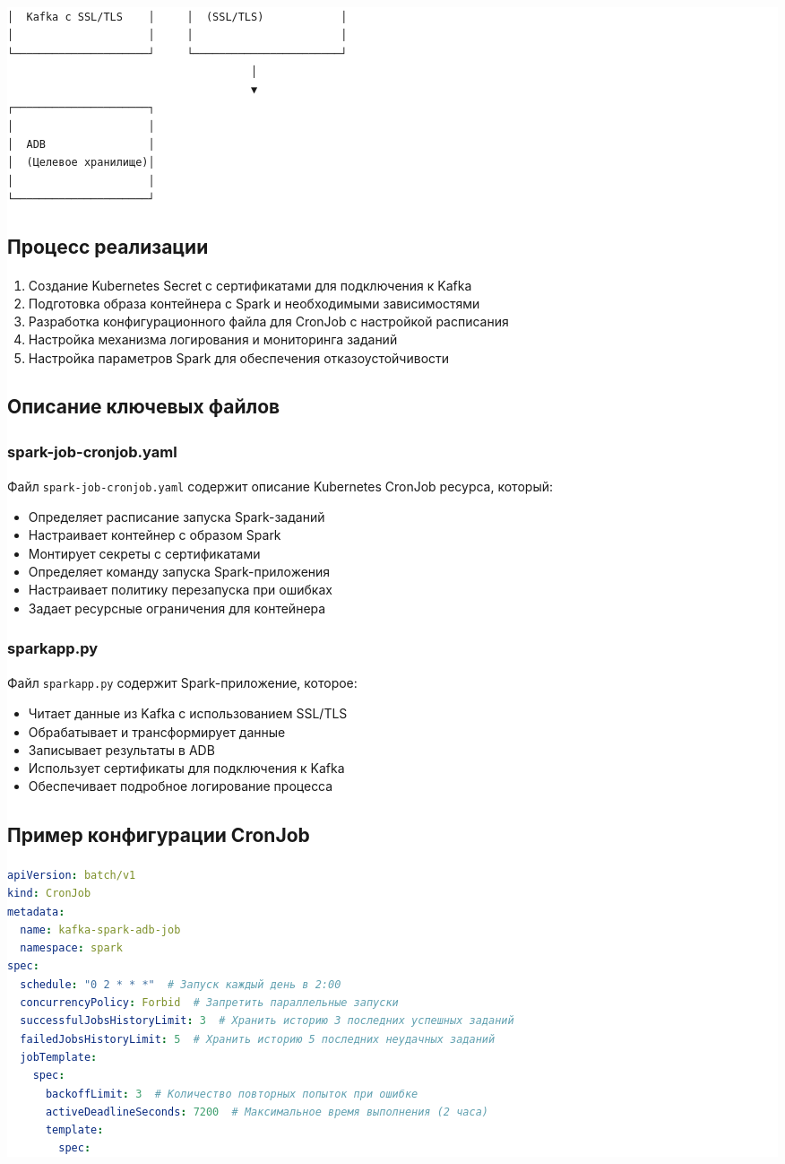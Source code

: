 ```
│  Kafka с SSL/TLS    │     │  (SSL/TLS)            │
│                     │     │                       │
└─────────────────────┘     └───────────────────────┘
                                      │
                                      ▼
┌─────────────────────┐
│                     │
│  ADB                │
│  (Целевое хранилище)│
│                     │
└─────────────────────┘
```

## Процесс реализации

1. Создание Kubernetes Secret с сертификатами для подключения к Kafka
2. Подготовка образа контейнера с Spark и необходимыми зависимостями
3. Разработка конфигурационного файла для CronJob с настройкой расписания
4. Настройка механизма логирования и мониторинга заданий
5. Настройка параметров Spark для обеспечения отказоустойчивости

## Описание ключевых файлов

### spark-job-cronjob.yaml

Файл `spark-job-cronjob.yaml` содержит описание Kubernetes CronJob ресурса, который:

- Определяет расписание запуска Spark-заданий
- Настраивает контейнер с образом Spark
- Монтирует секреты с сертификатами
- Определяет команду запуска Spark-приложения
- Настраивает политику перезапуска при ошибках
- Задает ресурсные ограничения для контейнера

### sparkapp.py

Файл `sparkapp.py` содержит Spark-приложение, которое:

- Читает данные из Kafka с использованием SSL/TLS
- Обрабатывает и трансформирует данные
- Записывает результаты в ADB
- Использует сертификаты для подключения к Kafka
- Обеспечивает подробное логирование процесса

## Пример конфигурации CronJob

```yaml
apiVersion: batch/v1
kind: CronJob
metadata:
  name: kafka-spark-adb-job
  namespace: spark
spec:
  schedule: "0 2 * * *"  # Запуск каждый день в 2:00
  concurrencyPolicy: Forbid  # Запретить параллельные запуски
  successfulJobsHistoryLimit: 3  # Хранить историю 3 последних успешных заданий
  failedJobsHistoryLimit: 5  # Хранить историю 5 последних неудачных заданий
  jobTemplate:
    spec:
      backoffLimit: 3  # Количество повторных попыток при ошибке
      activeDeadlineSeconds: 7200  # Максимальное время выполнения (2 часа)
      template:
        spec:
```